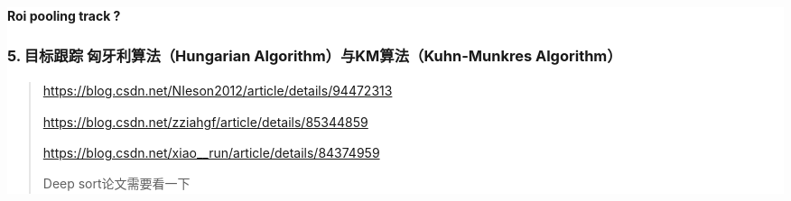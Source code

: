 #### Roi pooling track ?



### 5. 目标跟踪 匈牙利算法（Hungarian Algorithm）与KM算法（Kuhn-Munkres Algorithm）

> https://blog.csdn.net/NIeson2012/article/details/94472313
>
> https://blog.csdn.net/zziahgf/article/details/85344859
>
> https://blog.csdn.net/xiao__run/article/details/84374959
>
> Deep sort论文需要看一下

